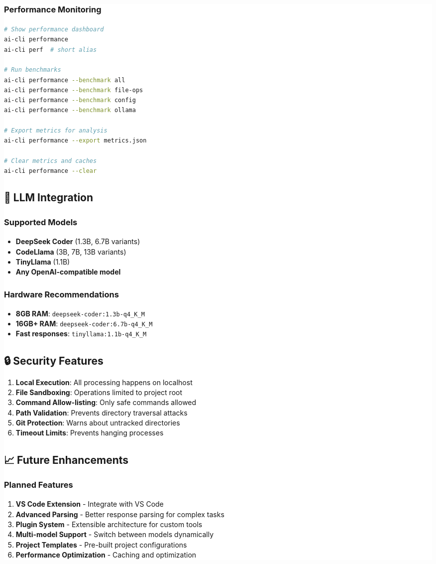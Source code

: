 ### Performance Monitoring
```bash
# Show performance dashboard
ai-cli performance
ai-cli perf  # short alias

# Run benchmarks
ai-cli performance --benchmark all
ai-cli performance --benchmark file-ops
ai-cli performance --benchmark config
ai-cli performance --benchmark ollama

# Export metrics for analysis
ai-cli performance --export metrics.json

# Clear metrics and caches
ai-cli performance --clear
```

## 🧠 LLM Integration

### Supported Models
- **DeepSeek Coder** (1.3B, 6.7B variants)
- **CodeLlama** (3B, 7B, 13B variants)
- **TinyLlama** (1.1B)
- **Any OpenAI-compatible model**

### Hardware Recommendations
- **8GB RAM**: `deepseek-coder:1.3b-q4_K_M`
- **16GB+ RAM**: `deepseek-coder:6.7b-q4_K_M`
- **Fast responses**: `tinyllama:1.1b-q4_K_M`

## 🔒 Security Features

1. **Local Execution**: All processing happens on localhost
2. **File Sandboxing**: Operations limited to project root
3. **Command Allow-listing**: Only safe commands allowed
4. **Path Validation**: Prevents directory traversal attacks
5. **Git Protection**: Warns about untracked directories
6. **Timeout Limits**: Prevents hanging processes

## 📈 Future Enhancements

### Planned Features
1. **VS Code Extension** - Integrate with VS Code
2. **Advanced Parsing** - Better response parsing for complex tasks
3. **Plugin System** - Extensible architecture for custom tools
4. **Multi-model Support** - Switch between models dynamically
5. **Project Templates** - Pre-built project configurations
6. **Performance Optimization** - Caching and optimization
